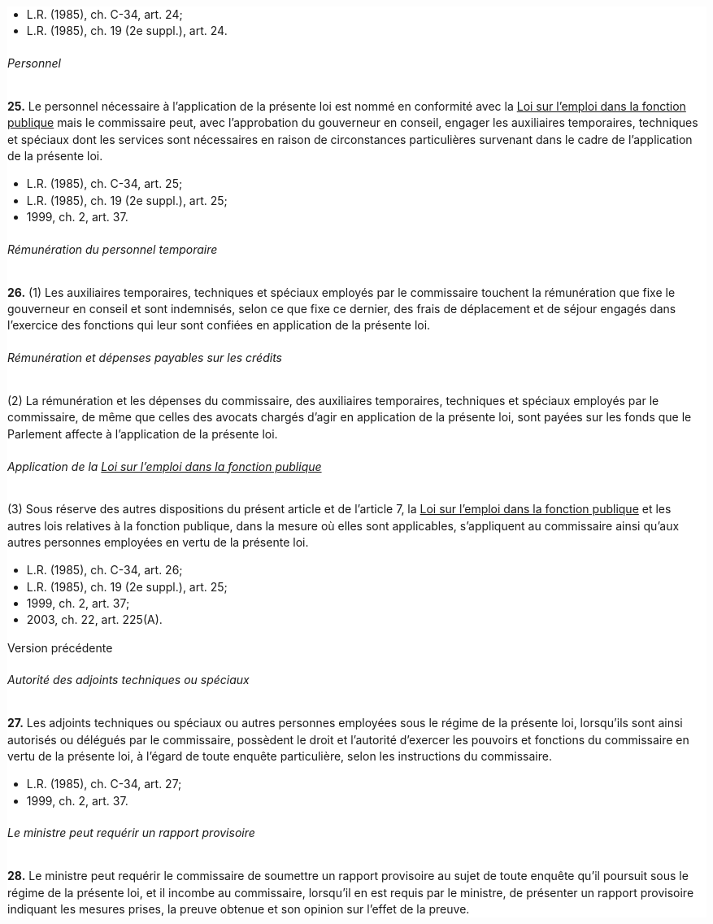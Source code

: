   * L.R. (1985), ch. C-34, art. 24;
  * L.R. (1985), ch. 19 (2e suppl.), art. 24.

###### Personnel

**25.** Le personnel nécessaire à l’application de la présente loi est nommé en conformité avec la [Loi sur l’emploi dans la fonction publique](/canada/fra/lois/P/P-33.01.md) mais le commissaire peut, avec l’approbation du gouverneur en conseil, engager les auxiliaires temporaires, techniques et spéciaux dont les services sont nécessaires en raison de circonstances particulières survenant dans le cadre de l’application de la présente loi.

  * L.R. (1985), ch. C-34, art. 25;
  * L.R. (1985), ch. 19 (2e suppl.), art. 25;
  * 1999, ch. 2, art. 37.

###### Rémunération du personnel temporaire

**26.** (1) Les auxiliaires temporaires, techniques et spéciaux employés par le commissaire touchent la rémunération que fixe le gouverneur en conseil et sont indemnisés, selon ce que fixe ce dernier, des frais de déplacement et de séjour engagés dans l’exercice des fonctions qui leur sont confiées en application de la présente loi.

###### Rémunération et dépenses payables sur les crédits

(2) La rémunération et les dépenses du commissaire, des auxiliaires temporaires, techniques et spéciaux employés par le commissaire, de même que celles des avocats chargés d’agir en application de la présente loi, sont payées sur les fonds que le Parlement affecte à l’application de la présente loi.

###### Application de la [Loi sur l’emploi dans la fonction publique](/canada/fra/lois/P/P-33.01.md)

(3) Sous réserve des autres dispositions du présent article et de l’article 7, la [Loi sur l’emploi dans la fonction publique](/canada/fra/lois/P/P-33.01.md) et les autres lois relatives à la fonction publique, dans la mesure où elles sont applicables, s’appliquent au commissaire ainsi qu’aux autres personnes employées en vertu de la présente loi.

  * L.R. (1985), ch. C-34, art. 26;
  * L.R. (1985), ch. 19 (2e suppl.), art. 25;
  * 1999, ch. 2, art. 37;
  * 2003, ch. 22, art. 225(A).

Version précédente

###### Autorité des adjoints techniques ou spéciaux

**27.** Les adjoints techniques ou spéciaux ou autres personnes employées sous le régime de la présente loi, lorsqu’ils sont ainsi autorisés ou délégués par le commissaire, possèdent le droit et l’autorité d’exercer les pouvoirs et fonctions du commissaire en vertu de la présente loi, à l’égard de toute enquête particulière, selon les instructions du commissaire.

  * L.R. (1985), ch. C-34, art. 27;
  * 1999, ch. 2, art. 37.

###### Le ministre peut requérir un rapport provisoire

**28.** Le ministre peut requérir le commissaire de soumettre un rapport provisoire au sujet de toute enquête qu’il poursuit sous le régime de la présente loi, et il incombe au commissaire, lorsqu’il en est requis par le ministre, de présenter un rapport provisoire indiquant les mesures prises, la preuve obtenue et son opinion sur l’effet de la preuve.
